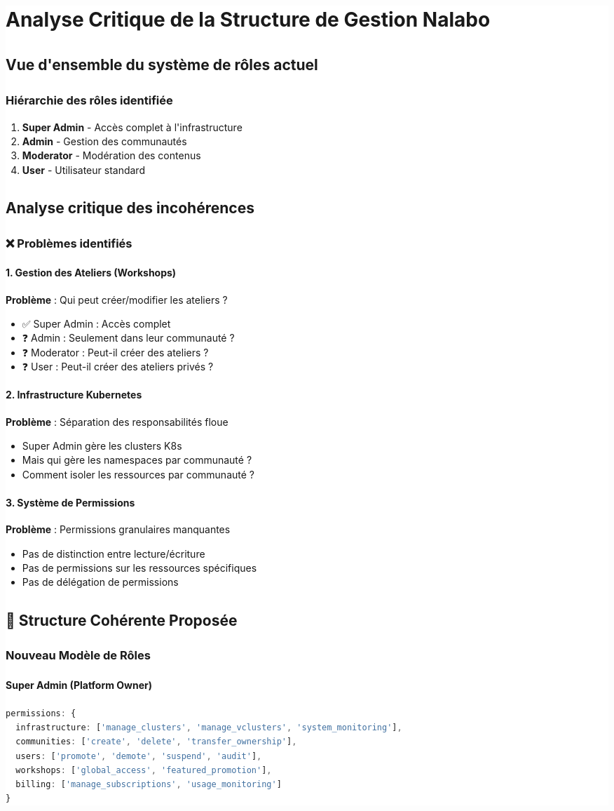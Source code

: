 # Analyse Critique de la Structure de Gestion Nalabo

## Vue d'ensemble du système de rôles actuel

### Hiérarchie des rôles identifiée
1. **Super Admin** - Accès complet à l'infrastructure
2. **Admin** - Gestion des communautés
3. **Moderator** - Modération des contenus
4. **User** - Utilisateur standard

## Analyse critique des incohérences

### ❌ Problèmes identifiés

#### 1. Gestion des Ateliers (Workshops)
**Problème** : Qui peut créer/modifier les ateliers ?
- ✅ Super Admin : Accès complet
- ❓ Admin : Seulement dans leur communauté ?
- ❓ Moderator : Peut-il créer des ateliers ?
- ❓ User : Peut-il créer des ateliers privés ?

#### 2. Infrastructure Kubernetes
**Problème** : Séparation des responsabilités floue
- Super Admin gère les clusters K8s
- Mais qui gère les namespaces par communauté ?
- Comment isoler les ressources par communauté ?

#### 3. Système de Permissions
**Problème** : Permissions granulaires manquantes
- Pas de distinction entre lecture/écriture
- Pas de permissions sur les ressources spécifiques
- Pas de délégation de permissions

## 🎯 Structure Cohérente Proposée

### Nouveau Modèle de Rôles

#### Super Admin (Platform Owner)
```typescript
permissions: {
  infrastructure: ['manage_clusters', 'manage_vclusters', 'system_monitoring'],
  communities: ['create', 'delete', 'transfer_ownership'],
  users: ['promote', 'demote', 'suspend', 'audit'],
  workshops: ['global_access', 'featured_promotion'],
  billing: ['manage_subscriptions', 'usage_monitoring']
}
```
